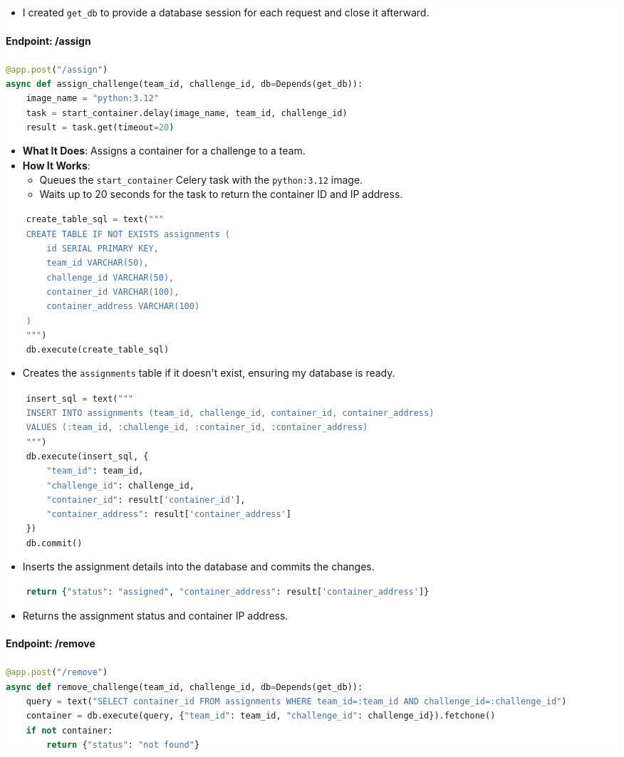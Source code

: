 - I created `get_db` to provide a database session for each request and close it afterward.

#### Endpoint: /assign

```python
@app.post("/assign")
async def assign_challenge(team_id, challenge_id, db=Depends(get_db)):
    image_name = "python:3.12"
    task = start_container.delay(image_name, team_id, challenge_id)
    result = task.get(timeout=20)
```

- **What It Does**: Assigns a container for a challenge to a team.
- **How It Works**:
  - Queues the `start_container` Celery task with the `python:3.12` image.
  - Waits up to 20 seconds for the task to return the container ID and IP address.

```python
    create_table_sql = text("""
    CREATE TABLE IF NOT EXISTS assignments (
        id SERIAL PRIMARY KEY,
        team_id VARCHAR(50),
        challenge_id VARCHAR(50),
        container_id VARCHAR(100),
        container_address VARCHAR(100)
    )
    """)
    db.execute(create_table_sql)
```

- Creates the `assignments` table if it doesn't exist, ensuring my database is ready.

```python
    insert_sql = text("""
    INSERT INTO assignments (team_id, challenge_id, container_id, container_address)
    VALUES (:team_id, :challenge_id, :container_id, :container_address)
    """)
    db.execute(insert_sql, {
        "team_id": team_id,
        "challenge_id": challenge_id,
        "container_id": result['container_id'],
        "container_address": result['container_address']
    })
    db.commit()
```

- Inserts the assignment details into the database and commits the changes.

```python
    return {"status": "assigned", "container_address": result['container_address']}
```

- Returns the assignment status and container IP address.

#### Endpoint: /remove

```python
@app.post("/remove")
async def remove_challenge(team_id, challenge_id, db=Depends(get_db)):
    query = text("SELECT container_id FROM assignments WHERE team_id=:team_id AND challenge_id=:challenge_id")
    container = db.execute(query, {"team_id": team_id, "challenge_id": challenge_id}).fetchone()
    if not container:
        return {"status": "not found"}
```
